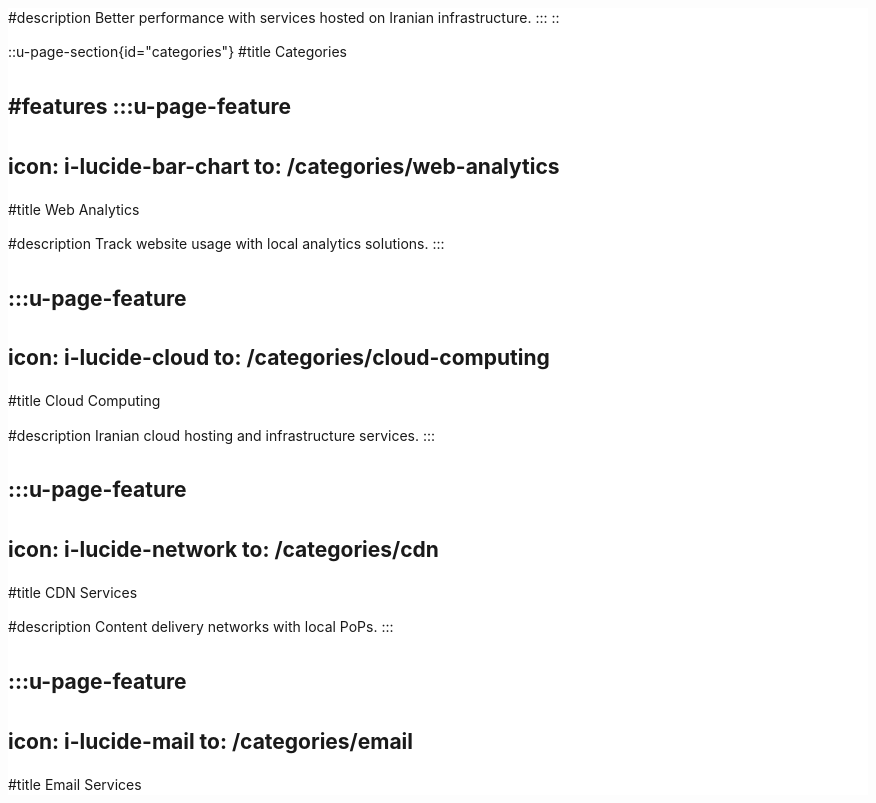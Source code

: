   #description
  Better performance with services hosted on Iranian infrastructure.
  :::
::

::u-page-section{id="categories"}
#title
Categories

#features
  :::u-page-feature
  ---
  icon: i-lucide-bar-chart
  to: /categories/web-analytics
  ---
  #title
  Web Analytics

  #description
  Track website usage with local analytics solutions.
  :::

  :::u-page-feature
  ---
  icon: i-lucide-cloud
  to: /categories/cloud-computing
  ---
  #title
  Cloud Computing

  #description
  Iranian cloud hosting and infrastructure services.
  :::

  :::u-page-feature
  ---
  icon: i-lucide-network
  to: /categories/cdn
  ---
  #title
  CDN Services

  #description
  Content delivery networks with local PoPs.
  :::

  :::u-page-feature
  ---
  icon: i-lucide-mail
  to: /categories/email
  ---
  #title
  Email Services
